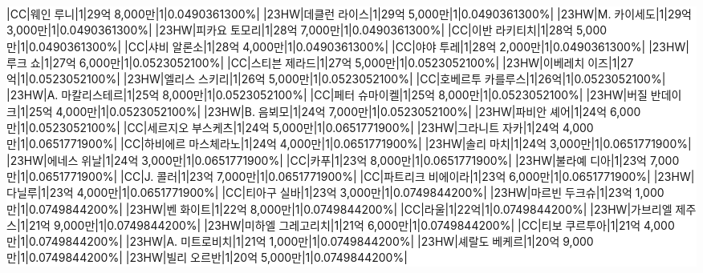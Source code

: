 |CC|웨인 루니|1|29억 8,000만|1|0.0490361300%|
|23HW|데클런 라이스|1|29억 5,000만|1|0.0490361300%|
|23HW|M. 카이세도|1|29억 3,000만|1|0.0490361300%|
|23HW|피카요 토모리|1|28억 7,000만|1|0.0490361300%|
|CC|이반 라키티치|1|28억 5,000만|1|0.0490361300%|
|CC|샤비 알론소|1|28억 4,000만|1|0.0490361300%|
|CC|야야 투레|1|28억 2,000만|1|0.0490361300%|
|23HW|루크 쇼|1|27억 6,000만|1|0.0523052100%|
|CC|스티븐 제라드|1|27억 5,000만|1|0.0523052100%|
|23HW|이베레치 이즈|1|27억|1|0.0523052100%|
|23HW|엘리스 스키리|1|26억 5,000만|1|0.0523052100%|
|CC|호베르투 카를루스|1|26억|1|0.0523052100%|
|23HW|A. 마칼리스테르|1|25억 8,000만|1|0.0523052100%|
|CC|페터 슈마이켈|1|25억 8,000만|1|0.0523052100%|
|23HW|버질 반데이크|1|25억 4,000만|1|0.0523052100%|
|23HW|B. 음뵈모|1|24억 7,000만|1|0.0523052100%|
|23HW|파비안 셰어|1|24억 6,000만|1|0.0523052100%|
|CC|세르지오 부스케츠|1|24억 5,000만|1|0.0651771900%|
|23HW|그라니트 자카|1|24억 4,000만|1|0.0651771900%|
|CC|하비에르 마스체라노|1|24억 4,000만|1|0.0651771900%|
|23HW|솔리 마치|1|24억 3,000만|1|0.0651771900%|
|23HW|에네스 위날|1|24억 3,000만|1|0.0651771900%|
|CC|카푸|1|23억 8,000만|1|0.0651771900%|
|23HW|불라예 디아|1|23억 7,000만|1|0.0651771900%|
|CC|J. 콜러|1|23억 7,000만|1|0.0651771900%|
|CC|파트리크 비에이라|1|23억 6,000만|1|0.0651771900%|
|23HW|다닐루|1|23억 4,000만|1|0.0651771900%|
|CC|티아구 실바|1|23억 3,000만|1|0.0749844200%|
|23HW|마르빈 두크슈|1|23억 1,000만|1|0.0749844200%|
|23HW|벤 화이트|1|22억 8,000만|1|0.0749844200%|
|CC|라울|1|22억|1|0.0749844200%|
|23HW|가브리엘 제주스|1|21억 9,000만|1|0.0749844200%|
|23HW|미하엘 그레고리치|1|21억 6,000만|1|0.0749844200%|
|CC|티보 쿠르투아|1|21억 4,000만|1|0.0749844200%|
|23HW|A. 미트로비치|1|21억 1,000만|1|0.0749844200%|
|23HW|셰랄도 베케르|1|20억 9,000만|1|0.0749844200%|
|23HW|빌리 오르반|1|20억 5,000만|1|0.0749844200%|